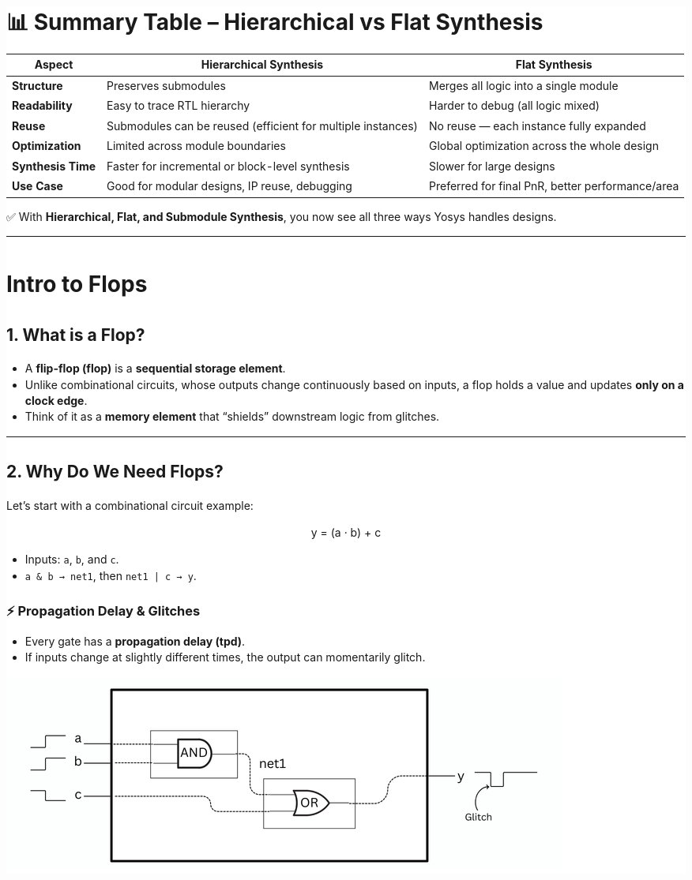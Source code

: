 
# 📊 Summary Table – Hierarchical vs Flat Synthesis

| Aspect | Hierarchical Synthesis | Flat Synthesis |
| --- | --- | --- |
| **Structure** | Preserves submodules | Merges all logic into a single module |
| **Readability** | Easy to trace RTL hierarchy | Harder to debug (all logic mixed) |
| **Reuse** | Submodules can be reused (efficient for multiple instances) | No reuse — each instance fully expanded |
| **Optimization** | Limited across module boundaries | Global optimization across the whole design |
| **Synthesis Time** | Faster for incremental or block-level synthesis | Slower for large designs |
| **Use Case** | Good for modular designs, IP reuse, debugging | Preferred for final PnR, better performance/area |

✅ With **Hierarchical, Flat, and Submodule Synthesis**, you now see all three ways Yosys handles designs.

---

# Intro to Flops

## 1. What is a Flop?

- A **flip-flop (flop)** is a **sequential storage element**.
- Unlike combinational circuits, whose outputs change continuously based on inputs, a flop holds a value and updates **only on a clock edge**.
- Think of it as a **memory element** that “shields” downstream logic from glitches.

---

## 2. Why Do We Need Flops?

Let’s start with a combinational circuit example:

<p align="center">
  y = (a · b) + c
</p>

- Inputs: `a`, `b`, and `c`.
- `a & b → net1`, then `net1 | c → y`.

### ⚡ Propagation Delay & Glitches

- Every gate has a **propagation delay (tpd)**.
- If inputs change at slightly different times, the output can momentarily glitch.

![ff01](./images/ff01.png)
